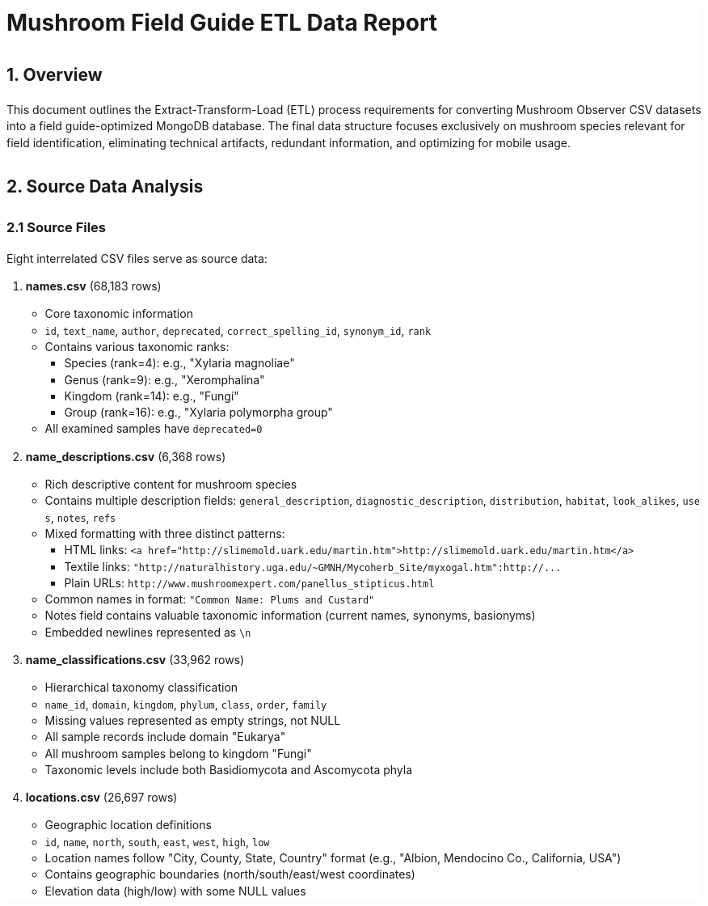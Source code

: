 # Mushroom Field Guide ETL Data Report

## 1. Overview

This document outlines the Extract-Transform-Load (ETL) process requirements for converting Mushroom Observer CSV datasets into a field guide-optimized MongoDB database. The final data structure focuses exclusively on mushroom species relevant for field identification, eliminating technical artifacts, redundant information, and optimizing for mobile usage.

## 2. Source Data Analysis

### 2.1 Source Files

Eight interrelated CSV files serve as source data:

1. **names.csv** (68,183 rows)
   - Core taxonomic information
   - `id`, `text_name`, `author`, `deprecated`, `correct_spelling_id`, `synonym_id`, `rank`
   - Contains various taxonomic ranks:
     * Species (rank=4): e.g., "Xylaria magnoliae"
     * Genus (rank=9): e.g., "Xeromphalina"
     * Kingdom (rank=14): e.g., "Fungi"
     * Group (rank=16): e.g., "Xylaria polymorpha group"
   - All examined samples have `deprecated=0`

2. **name_descriptions.csv** (6,368 rows)
   - Rich descriptive content for mushroom species
   - Contains multiple description fields: `general_description`, `diagnostic_description`, `distribution`, `habitat`, `look_alikes`, `uses`, `notes`, `refs`
   - Mixed formatting with three distinct patterns:
     * HTML links: `<a href="http://slimemold.uark.edu/martin.htm">http://slimemold.uark.edu/martin.htm</a>`
     * Textile links: `"http://naturalhistory.uga.edu/~GMNH/Mycoherb_Site/myxogal.htm":http://...`
     * Plain URLs: `http://www.mushroomexpert.com/panellus_stipticus.html`
   - Common names in format: `"Common Name: Plums and Custard"`
   - Notes field contains valuable taxonomic information (current names, synonyms, basionyms)
   - Embedded newlines represented as `\n`

3. **name_classifications.csv** (33,962 rows)
   - Hierarchical taxonomy classification
   - `name_id`, `domain`, `kingdom`, `phylum`, `class`, `order`, `family`
   - Missing values represented as empty strings, not NULL
   - All sample records include domain "Eukarya"
   - All mushroom samples belong to kingdom "Fungi"
   - Taxonomic levels include both Basidiomycota and Ascomycota phyla

4. **locations.csv** (26,697 rows)
   - Geographic location definitions
   - `id`, `name`, `north`, `south`, `east`, `west`, `high`, `low`
   - Location names follow "City, County, State, Country" format (e.g., "Albion, Mendocino Co., California, USA")
   - Contains geographic boundaries (north/south/east/west coordinates)
   - Elevation data (high/low) with some NULL values
